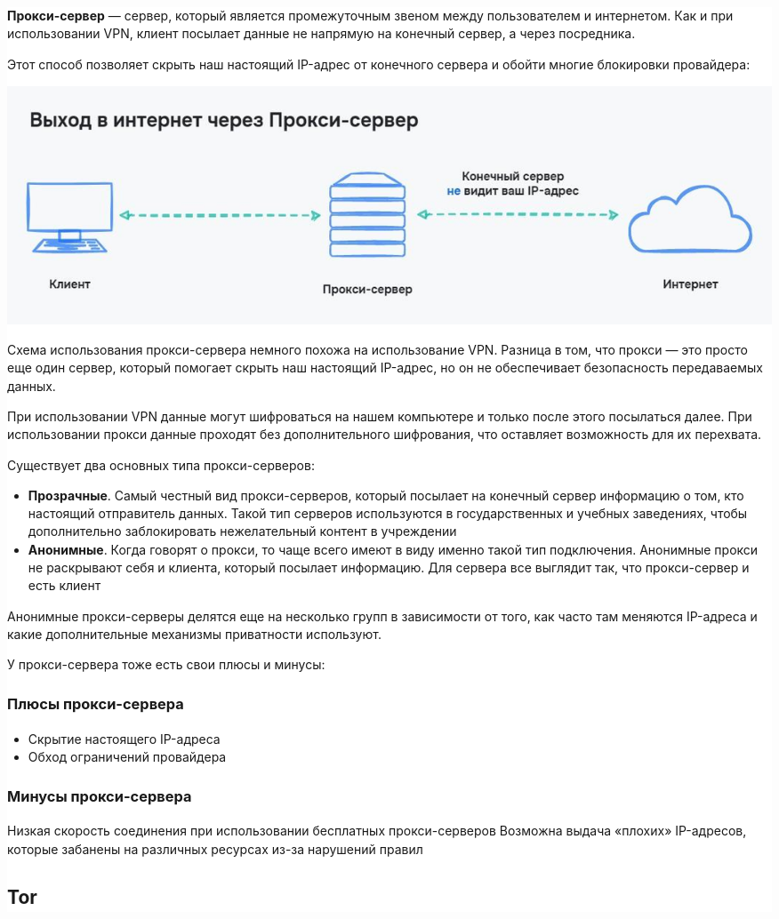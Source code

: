 **Прокси-сервер** — сервер, который является промежуточным звеном между пользователем и интернетом. Как и при использовании VPN, клиент посылает данные не напрямую на конечный сервер, а через посредника.

Этот способ позволяет скрыть наш настоящий IP-адрес от конечного сервера и обойти многие блокировки провайдера:

![Использование прокси-сервера](../images/intro_to_internet/image_10_4.jpeg)

Схема использования прокси-сервера немного похожа на использование VPN. Разница в том, что прокси — это просто еще один сервер, который помогает скрыть наш настоящий IP-адрес, но он не обеспечивает безопасность передаваемых данных.

При использовании VPN данные могут шифроваться на нашем компьютере и только после этого посылаться далее. При использовании прокси данные проходят без дополнительного шифрования, что оставляет возможность для их перехвата.

Существует два основных типа прокси-серверов:

- **Прозрачные**. Самый честный вид прокси-серверов, который посылает на конечный сервер информацию о том, кто настоящий отправитель данных. Такой тип серверов используются в государственных и учебных заведениях, чтобы дополнительно заблокировать нежелательный контент в учреждении
- **Анонимные**. Когда говорят о прокси, то чаще всего имеют в виду именно такой тип подключения. Анонимные прокси не раскрывают себя и клиента, который посылает информацию. Для сервера все выглядит так, что прокси-сервер и есть клиент

Анонимные прокси-серверы делятся еще на несколько групп в зависимости от того, как часто там меняются IP-адреса и какие дополнительные механизмы приватности используют.

У прокси-сервера тоже есть свои плюсы и минусы:

### Плюсы прокси-сервера
- Скрытие настоящего IP-адреса
- Обход ограничений провайдера

### Минусы прокси-сервера

Низкая скорость соединения при использовании бесплатных прокси-серверов
Возможна выдача «плохих» IP-адресов, которые забанены на различных ресурсах из-за нарушений правил

## Tor
